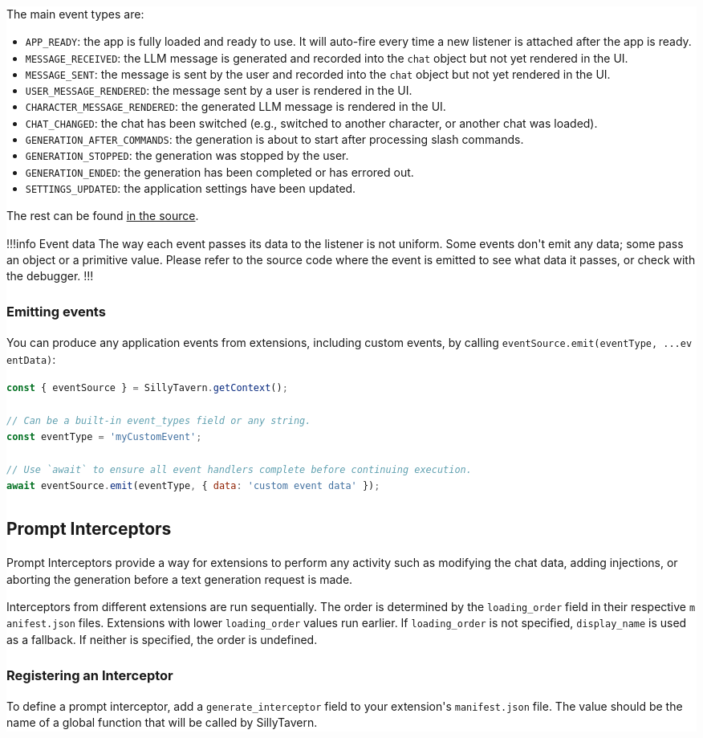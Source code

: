 The main event types are:

* `APP_READY`: the app is fully loaded and ready to use. It will auto-fire every time a new listener is attached after the app is ready.
* `MESSAGE_RECEIVED`: the LLM message is generated and recorded into the `chat` object but not yet rendered in the UI.
* `MESSAGE_SENT`: the message is sent by the user and recorded into the `chat` object but not yet rendered in the UI.
* `USER_MESSAGE_RENDERED`: the message sent by a user is rendered in the UI.
* `CHARACTER_MESSAGE_RENDERED`: the generated LLM message is rendered in the UI.
* `CHAT_CHANGED`: the chat has been switched (e.g., switched to another character, or another chat was loaded).
* `GENERATION_AFTER_COMMANDS`: the generation is about to start after processing slash commands.
* `GENERATION_STOPPED`: the generation was stopped by the user.
* `GENERATION_ENDED`: the generation has been completed or has errored out.
* `SETTINGS_UPDATED`: the application settings have been updated.

The rest can be found [in the source](https://github.com/SillyTavern/SillyTavern/blob/staging/public/scripts/events.js).

!!!info Event data
The way each event passes its data to the listener is not uniform. Some events don't emit any data; some pass an object or a primitive value. Please refer to the source code where the event is emitted to see what data it passes, or check with the debugger.
!!!

### Emitting events

You can produce any application events from extensions, including custom events, by calling `eventSource.emit(eventType, ...eventData)`:

```js
const { eventSource } = SillyTavern.getContext();

// Can be a built-in event_types field or any string.
const eventType = 'myCustomEvent';

// Use `await` to ensure all event handlers complete before continuing execution.
await eventSource.emit(eventType, { data: 'custom event data' });
```

## Prompt Interceptors

Prompt Interceptors provide a way for extensions to perform any activity such as modifying the chat data, adding injections, or aborting the generation before a text generation request is made.

Interceptors from different extensions are run sequentially. The order is determined by the `loading_order` field in their respective `manifest.json` files. Extensions with lower `loading_order` values run earlier. If `loading_order` is not specified, `display_name` is used as a fallback. If neither is specified, the order is undefined.

### Registering an Interceptor

To define a prompt interceptor, add a `generate_interceptor` field to your extension's `manifest.json` file. The value should be the name of a global function that will be called by SillyTavern.
